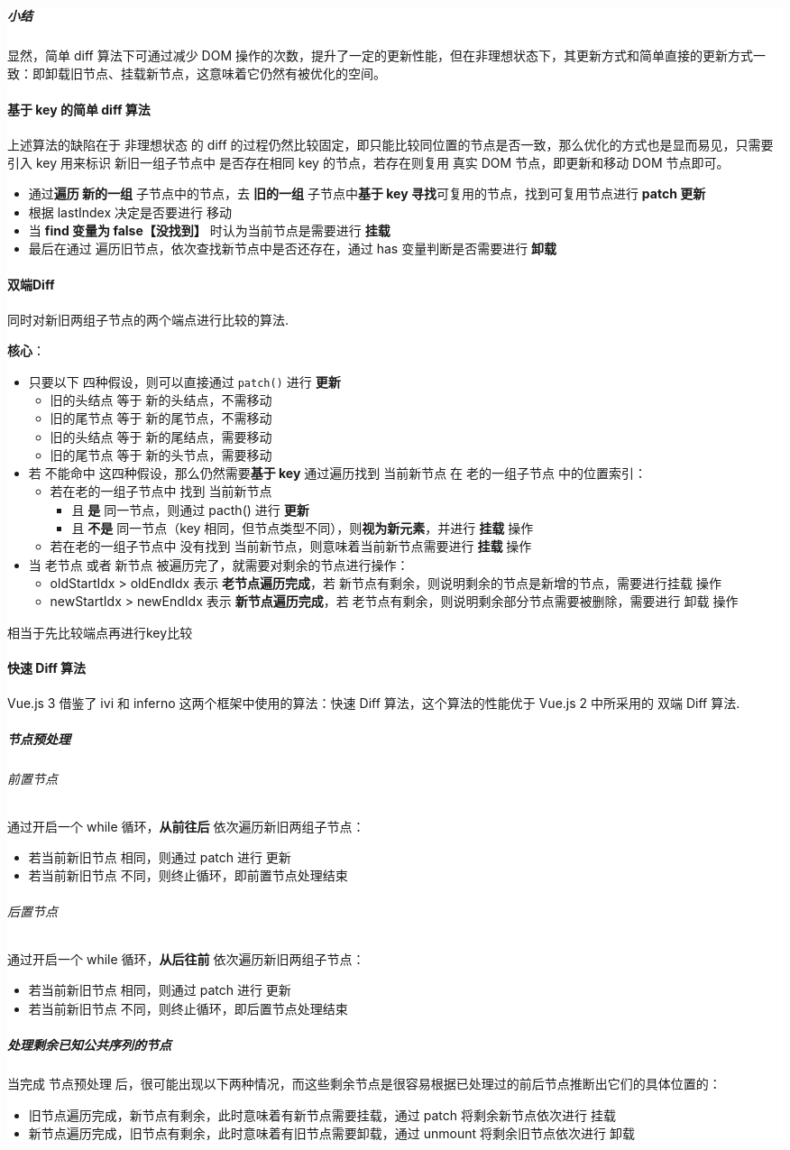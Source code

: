 ##### 小结
显然，简单 diff 算法下可通过减少 DOM 操作的次数，提升了一定的更新性能，但在非理想状态下，其更新方式和简单直接的更新方式一致：即卸载旧节点、挂载新节点，这意味着它仍然有被优化的空间。

#### 基于 key 的简单 diff 算法
上述算法的缺陷在于 非理想状态 的 diff 的过程仍然比较固定，即只能比较同位置的节点是否一致，那么优化的方式也是显而易见，只需要引入 key 用来标识 新旧一组子节点中 是否存在相同 key 的节点，若存在则复用 真实 DOM 节点，即更新和移动 DOM 节点即可。

- 通过**遍历 新的一组** 子节点中的节点，去 **旧的一组** 子节点中**基于 key 寻找**可复用的节点，找到可复用节点进行 **patch 更新**
- 根据 lastIndex 决定是否要进行 移动
- 当 **find 变量为 false【没找到】** 时认为当前节点是需要进行 **挂载**
- 最后在通过 遍历旧节点，依次查找新节点中是否还存在，通过 has 变量判断是否需要进行 **卸载**

#### 双端Diff
同时对新旧两组子节点的两个端点进行比较的算法.

**核心**：
- 只要以下 四种假设，则可以直接通过 `patch()` 进行 **更新**
  - 旧的头结点 等于 新的头结点，不需移动
  - 旧的尾节点 等于 新的尾节点，不需移动
  - 旧的头结点 等于 新的尾结点，需要移动
  - 旧的尾节点 等于 新的头节点，需要移动
- 若 不能命中 这四种假设，那么仍然需要**基于 key** 通过遍历找到 当前新节点 在 老的一组子节点 中的位置索引：
  - 若在老的一组子节点中 找到 当前新节点
    - 且 **是** 同一节点，则通过 pacth() 进行 **更新**
    - 且 **不是** 同一节点（key 相同，但节点类型不同），则**视为新元素**，并进行 **挂载** 操作
  - 若在老的一组子节点中 没有找到 当前新节点，则意味着当前新节点需要进行 **挂载** 操作
- 当 老节点 或者 新节点 被遍历完了，就需要对剩余的节点进行操作：
  - oldStartIdx > oldEndIdx 表示 **老节点遍历完成**，若 新节点有剩余，则说明剩余的节点是新增的节点，需要进行挂载 操作
  - newStartIdx > newEndIdx 表示 **新节点遍历完成**，若 老节点有剩余，则说明剩余部分节点需要被删除，需要进行 卸载 操作 

相当于先比较端点再进行key比较


#### 快速 Diff 算法

Vue.js 3 借鉴了 ivi 和 inferno 这两个框架中使用的算法：快速 Diff 算法，这个算法的性能优于 Vue.js 2 中所采用的 双端 Diff 算法.

##### 节点预处理
###### 前置节点
通过开启一个 while 循环，**从前往后** 依次遍历新旧两组子节点：
- 若当前新旧节点 相同，则通过 patch 进行 更新
- 若当前新旧节点 不同，则终止循环，即前置节点处理结束

###### 后置节点
通过开启一个 while 循环，**从后往前** 依次遍历新旧两组子节点：

- 若当前新旧节点 相同，则通过 patch 进行 更新
- 若当前新旧节点 不同，则终止循环，即后置节点处理结束

##### 处理剩余已知公共序列的节点

当完成 节点预处理 后，很可能出现以下两种情况，而这些剩余节点是很容易根据已处理过的前后节点推断出它们的具体位置的：

- 旧节点遍历完成，新节点有剩余，此时意味着有新节点需要挂载，通过 patch 将剩余新节点依次进行 挂载
- 新节点遍历完成，旧节点有剩余，此时意味着有旧节点需要卸载，通过 unmount 将剩余旧节点依次进行 卸载
